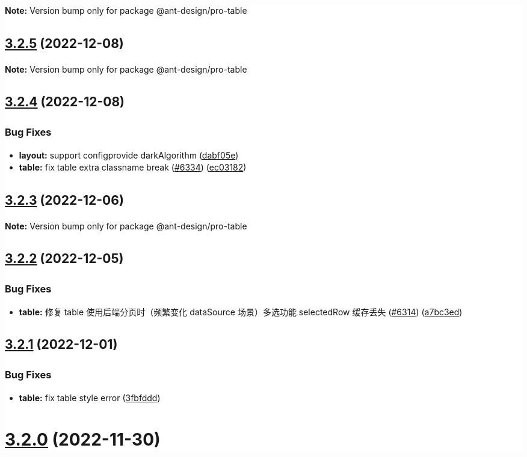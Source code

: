 **Note:** Version bump only for package @ant-design/pro-table

## [3.2.5](https://github.com/ant-design/pro-components/compare/@ant-design/pro-table@3.2.4...@ant-design/pro-table@3.2.5) (2022-12-08)

**Note:** Version bump only for package @ant-design/pro-table

## [3.2.4](https://github.com/ant-design/pro-components/compare/@ant-design/pro-table@3.2.3...@ant-design/pro-table@3.2.4) (2022-12-08)

### Bug Fixes

- **layout:** support configprovide darkAlgorithm ([dabf05e](https://github.com/ant-design/pro-components/commit/dabf05edc5f0ef3edd58f69ecdab43981f02e044))
- **table:** fix table extra classname break ([#6334](https://github.com/ant-design/pro-components/issues/6334)) ([ec03182](https://github.com/ant-design/pro-components/commit/ec03182cfe5ca5f58874210cfe0779e123802676))

## [3.2.3](https://github.com/ant-design/pro-components/compare/@ant-design/pro-table@3.2.2...@ant-design/pro-table@3.2.3) (2022-12-06)

**Note:** Version bump only for package @ant-design/pro-table

## [3.2.2](https://github.com/ant-design/pro-components/compare/@ant-design/pro-table@3.2.1...@ant-design/pro-table@3.2.2) (2022-12-05)

### Bug Fixes

- **table:** 修复 table 使用后端分页时（频繁变化 dataSource 场景）多选功能 selectedRow 缓存丢失 ([#6314](https://github.com/ant-design/pro-components/issues/6314)) ([a7bc3ed](https://github.com/ant-design/pro-components/commit/a7bc3ed67632df3caf0c20e22e99e3a65894297c))

## [3.2.1](https://github.com/ant-design/pro-components/compare/@ant-design/pro-table@3.2.0...@ant-design/pro-table@3.2.1) (2022-12-01)

### Bug Fixes

- **table:** fix table style error ([3fbfddd](https://github.com/ant-design/pro-components/commit/3fbfddd4dc04090610e90dcbe2bd35cffe3e0644))

# [3.2.0](https://github.com/ant-design/pro-components/compare/@ant-design/pro-table@3.1.9...@ant-design/pro-table@3.2.0) (2022-11-30)
